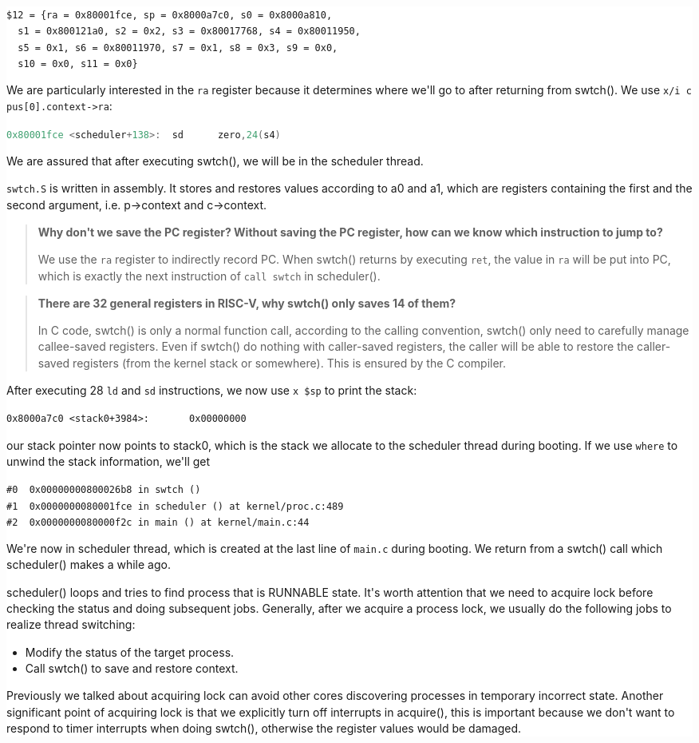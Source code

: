 ```
$12 = {ra = 0x80001fce, sp = 0x8000a7c0, s0 = 0x8000a810,
  s1 = 0x800121a0, s2 = 0x2, s3 = 0x80017768, s4 = 0x80011950,
  s5 = 0x1, s6 = 0x80011970, s7 = 0x1, s8 = 0x3, s9 = 0x0,
  s10 = 0x0, s11 = 0x0}
```

We are particularly interested in the `ra` register because it determines where we'll go to after returning from swtch(). We use `x/i cpus[0].context->ra`:

```c
0x80001fce <scheduler+138>:  sd      zero,24(s4)
```

We are assured that after executing swtch(), we will be in the scheduler thread.

`swtch.S` is written in assembly. It stores and restores values according to a0 and a1, which are registers containing the first and the second argument, i.e. p->context and c->context.

> **Why don't we save the PC register? Without saving the PC register, how can we know which instruction to jump to?**
>
> We use the `ra` register to indirectly record PC. When swtch() returns by executing `ret`, the value in `ra` will be put into PC, which is exactly the next instruction of `call swtch` in scheduler().

> **There are 32 general registers in RISC-V, why swtch() only saves 14 of them?**
>
> In C code, swtch() is only a normal function call, according to the calling convention, swtch() only need to carefully manage callee-saved registers. Even if swtch() do nothing with caller-saved registers, the caller will be able to restore the caller-saved registers (from the kernel stack or somewhere). This is ensured by the C compiler.

After executing 28 `ld` and `sd` instructions, we now use `x $sp` to print the stack:

```
0x8000a7c0 <stack0+3984>:       0x00000000
```

our stack pointer now points to stack0, which is the stack we allocate to the scheduler thread during booting. If we use `where` to unwind the stack information, we'll get

```
#0  0x00000000800026b8 in swtch ()
#1  0x0000000080001fce in scheduler () at kernel/proc.c:489
#2  0x0000000080000f2c in main () at kernel/main.c:44
```

We're now in scheduler thread, which is created at the last line of `main.c` during booting. We return from a swtch() call which scheduler() makes a while ago.

scheduler() loops and tries to find process that is RUNNABLE state. It's worth attention that we need to acquire lock before checking the status and doing subsequent jobs. Generally, after we acquire a process lock, we usually do the following jobs to realize thread switching:

* Modify the status of the target process.
* Call swtch() to save and restore context.

Previously we talked about acquiring lock can avoid other cores discovering processes in temporary incorrect state. Another significant point of acquiring lock is that we explicitly turn off interrupts in acquire(), this is important because we don't want to respond to timer interrupts when doing swtch(), otherwise the register values would be damaged.
